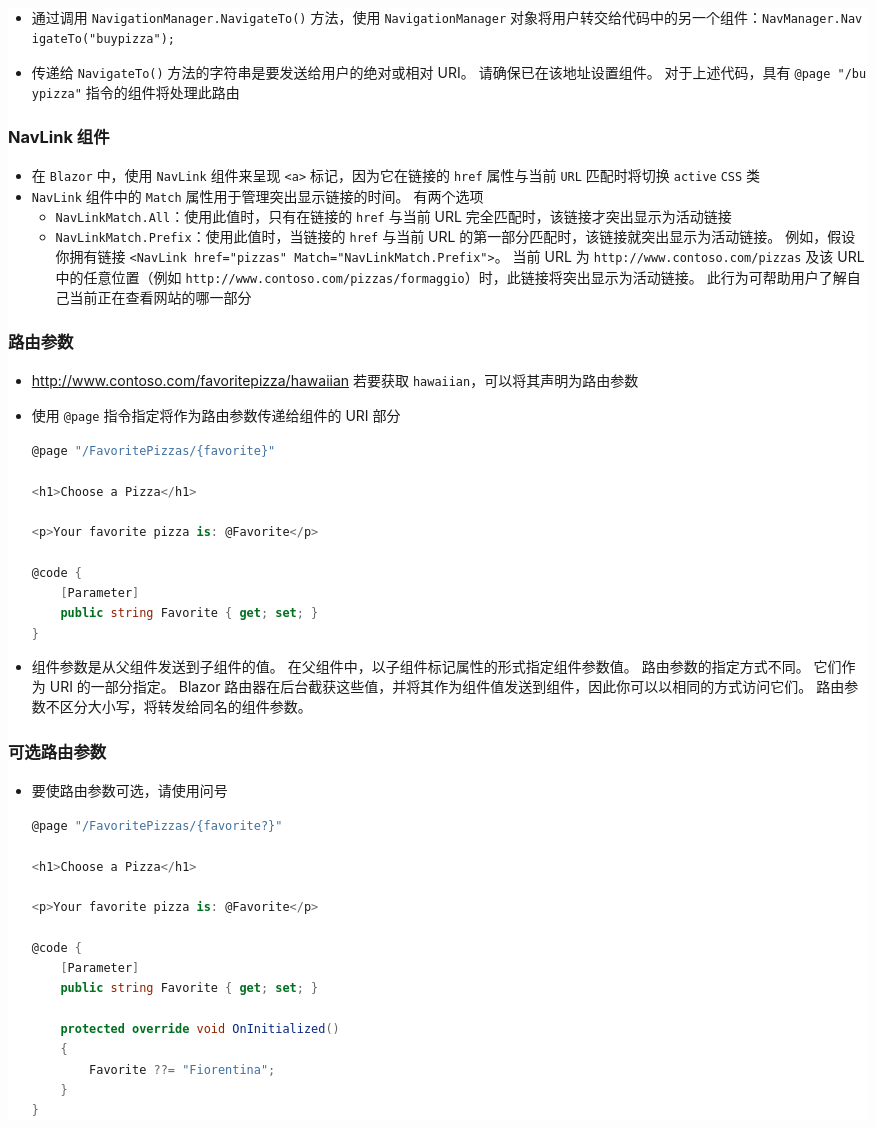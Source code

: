 * 通过调用 `NavigationManager.NavigateTo()` 方法，使用 `NavigationManager` 对象将用户转交给代码中的另一个组件：`NavManager.NavigateTo("buypizza");`

* 传递给 `NavigateTo()` 方法的字符串是要发送给用户的绝对或相对 URI。 请确保已在该地址设置组件。 对于上述代码，具有 `@page "/buypizza"` 指令的组件将处理此路由

### NavLink 组件

* 在 `Blazor` 中，使用 `NavLink` 组件来呈现 `<a>` 标记，因为它在链接的 `href` 属性与当前 `URL` 匹配时将切换 `active` `CSS` 类
* `NavLink` 组件中的 `Match` 属性用于管理突出显示链接的时间。 有两个选项
  * `NavLinkMatch.All`：使用此值时，只有在链接的 `href` 与当前 URL 完全匹配时，该链接才突出显示为活动链接
  * `NavLinkMatch.Prefix`：使用此值时，当链接的 `href` 与当前 URL 的第一部分匹配时，该链接就突出显示为活动链接。 例如，假设你拥有链接 `<NavLink href="pizzas" Match="NavLinkMatch.Prefix">`。 当前 URL 为 `http://www.contoso.com/pizzas` 及该 URL 中的任意位置（例如 `http://www.contoso.com/pizzas/formaggio`）时，此链接将突出显示为活动链接。 此行为可帮助用户了解自己当前正在查看网站的哪一部分

### 路由参数

* http://www.contoso.com/favoritepizza/hawaiian 若要获取 `hawaiian`，可以将其声明为路由参数

* 使用 `@page` 指令指定将作为路由参数传递给组件的 URI 部分

  ```c#
  @page "/FavoritePizzas/{favorite}"
  
  <h1>Choose a Pizza</h1>
  
  <p>Your favorite pizza is: @Favorite</p>
  
  @code {
      [Parameter]
      public string Favorite { get; set; }
  }
  ```

* 组件参数是从父组件发送到子组件的值。 在父组件中，以子组件标记属性的形式指定组件参数值。 路由参数的指定方式不同。 它们作为 URI 的一部分指定。 Blazor 路由器在后台截获这些值，并将其作为组件值发送到组件，因此你可以以相同的方式访问它们。 路由参数不区分大小写，将转发给同名的组件参数。

### 可选路由参数

* 要使路由参数可选，请使用问号

  ```c#
  @page "/FavoritePizzas/{favorite?}"
  
  <h1>Choose a Pizza</h1>
  
  <p>Your favorite pizza is: @Favorite</p>
  
  @code {
      [Parameter]
      public string Favorite { get; set; }
      
      protected override void OnInitialized()
      {
          Favorite ??= "Fiorentina";
      }
  }
  ```
